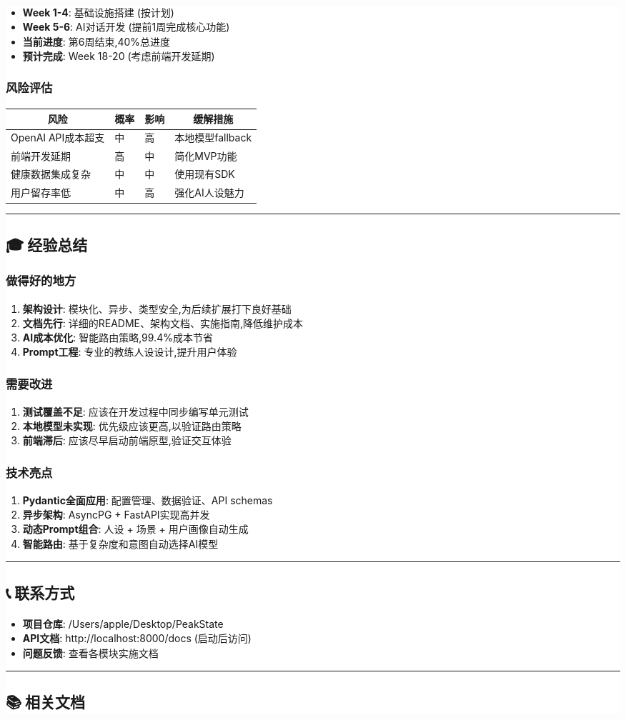 - **Week 1-4**: 基础设施搭建 (按计划)
- **Week 5-6**: AI对话开发 (提前1周完成核心功能)
- **当前进度**: 第6周结束,40%总进度
- **预计完成**: Week 18-20 (考虑前端开发延期)

### 风险评估

| 风险 | 概率 | 影响 | 缓解措施 |
|------|------|------|----------|
| OpenAI API成本超支 | 中 | 高 | 本地模型fallback |
| 前端开发延期 | 高 | 中 | 简化MVP功能 |
| 健康数据集成复杂 | 中 | 中 | 使用现有SDK |
| 用户留存率低 | 中 | 高 | 强化AI人设魅力 |

---

## 🎓 经验总结

### 做得好的地方

1. **架构设计**: 模块化、异步、类型安全,为后续扩展打下良好基础
2. **文档先行**: 详细的README、架构文档、实施指南,降低维护成本
3. **AI成本优化**: 智能路由策略,99.4%成本节省
4. **Prompt工程**: 专业的教练人设设计,提升用户体验

### 需要改进

1. **测试覆盖不足**: 应该在开发过程中同步编写单元测试
2. **本地模型未实现**: 优先级应该更高,以验证路由策略
3. **前端滞后**: 应该尽早启动前端原型,验证交互体验

### 技术亮点

1. **Pydantic全面应用**: 配置管理、数据验证、API schemas
2. **异步架构**: AsyncPG + FastAPI实现高并发
3. **动态Prompt组合**: 人设 + 场景 + 用户画像自动生成
4. **智能路由**: 基于复杂度和意图自动选择AI模型

---

## 📞 联系方式

- **项目仓库**: /Users/apple/Desktop/PeakState
- **API文档**: http://localhost:8000/docs (启动后访问)
- **问题反馈**: 查看各模块实施文档

---

## 📚 相关文档
